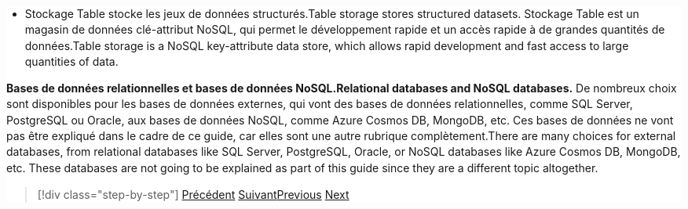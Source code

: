- <span data-ttu-id="ed02f-157">Stockage Table stocke les jeux de données structurés.</span><span class="sxs-lookup"><span data-stu-id="ed02f-157">Table storage stores structured datasets.</span></span> <span data-ttu-id="ed02f-158">Stockage Table est un magasin de données clé-attribut NoSQL, qui permet le développement rapide et un accès rapide à de grandes quantités de données.</span><span class="sxs-lookup"><span data-stu-id="ed02f-158">Table storage is a NoSQL key-attribute data store, which allows rapid development and fast access to large quantities of data.</span></span>

<span data-ttu-id="ed02f-159">**Bases de données relationnelles et bases de données NoSQL.**</span><span class="sxs-lookup"><span data-stu-id="ed02f-159">**Relational databases and NoSQL databases.**</span></span> <span data-ttu-id="ed02f-160">De nombreux choix sont disponibles pour les bases de données externes, qui vont des bases de données relationnelles, comme SQL Server, PostgreSQL ou Oracle, aux bases de données NoSQL, comme Azure Cosmos DB, MongoDB, etc. Ces bases de données ne vont pas être expliqué dans le cadre de ce guide, car elles sont une autre rubrique complètement.</span><span class="sxs-lookup"><span data-stu-id="ed02f-160">There are many choices for external databases, from relational databases like SQL Server, PostgreSQL, Oracle, or NoSQL databases like Azure Cosmos DB, MongoDB, etc. These databases are not going to be explained as part of this guide since they are a different topic altogether.</span></span>

>[!div class="step-by-step"]
><span data-ttu-id="ed02f-161">[Précédent](monolithic-applications.md)
>[Suivant](soa-applications.md)</span><span class="sxs-lookup"><span data-stu-id="ed02f-161">[Previous](monolithic-applications.md)
[Next](soa-applications.md)</span></span>
